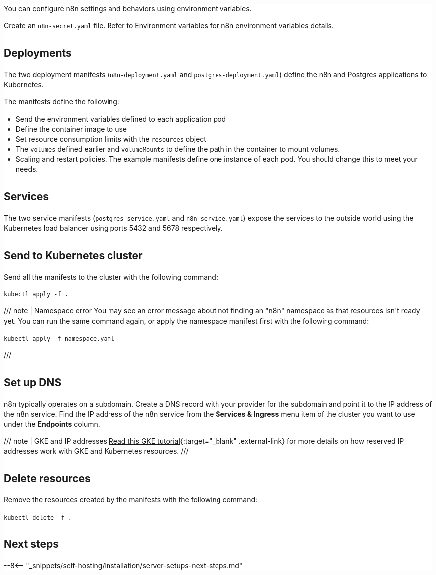 You can configure n8n settings and behaviors using environment variables.

Create an `n8n-secret.yaml` file. Refer to [Environment variables](/hosting/configuration/environment-variables/index.md) for n8n environment variables details.

## Deployments

The two deployment manifests (`n8n-deployment.yaml` and `postgres-deployment.yaml`) define the n8n and Postgres applications to Kubernetes.

The manifests define the following:

- Send the environment variables defined to each application pod
- Define the container image to use
- Set resource consumption limits with the `resources` object
- The `volumes` defined earlier and `volumeMounts` to define the path in the container to mount volumes.
- Scaling and restart policies. The example manifests define one instance of each pod. You should change this to meet your needs.

## Services

The two service manifests (`postgres-service.yaml` and `n8n-service.yaml`) expose the services to the outside world using the Kubernetes load balancer using ports 5432 and 5678 respectively.

## Send to Kubernetes cluster

Send all the manifests to the cluster with the following command:

```shell
kubectl apply -f .
```

/// note | Namespace error
You may see an error message about not finding an "n8n" namespace as that resources isn't ready yet. You can run the same command again, or apply the namespace manifest first with the following command:

```shell
kubectl apply -f namespace.yaml
```
///


## Set up DNS

n8n typically operates on a subdomain. Create a DNS record with your provider for the subdomain and point it to the IP address of the n8n service. Find the IP address of the n8n service from the **Services & Ingress** menu item of the cluster you want to use under the **Endpoints** column.

/// note | GKE and IP addresses
[Read this GKE tutorial](https://cloud.google.com/kubernetes-engine/docs/tutorials/configuring-domain-name-static-ip#configuring_your_domain_name_records){:target="_blank" .external-link} for more details on how reserved IP addresses work with GKE and Kubernetes resources.
///
## Delete resources

Remove the resources created by the manifests with the following command:

```shell
kubectl delete -f .
```

## Next steps

--8<-- "_snippets/self-hosting/installation/server-setups-next-steps.md"
